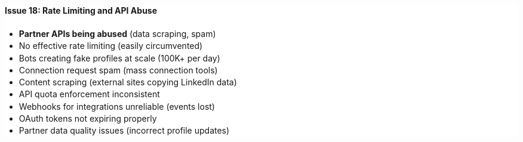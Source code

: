 #### Issue 18: Rate Limiting and API Abuse
- **Partner APIs being abused** (data scraping, spam)
- No effective rate limiting (easily circumvented)
- Bots creating fake profiles at scale (100K+ per day)
- Connection request spam (mass connection tools)
- Content scraping (external sites copying LinkedIn data)
- API quota enforcement inconsistent
- Webhooks for integrations unreliable (events lost)
- OAuth tokens not expiring properly
- Partner data quality issues (incorrect profile updates)

